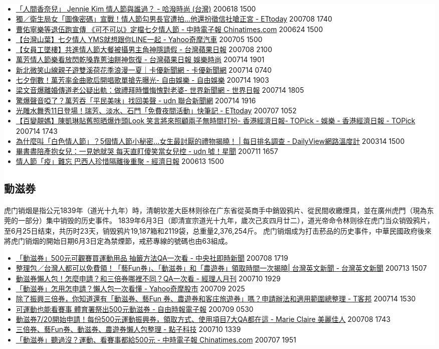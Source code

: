 - [「人間香奈兒」 Jennie Kim 情人節與誰過？ - 哈潑時尚 (台灣)](https://www.harpersbazaar.com/tw/celebrity/celebritynews/g32902437/jennie-kim/ "「人間香奈兒」 Jennie Kim 情人節與誰過？ - 哈潑時尚 (台灣)") 200618 1500
- [獨／衛生局女「圖像密碼」宣戰！情人節勾男長官遭拍…他還扮徵信社嗆正宮 - ETtoday](https://www.ettoday.net/news/20200708/1755485.htm "獨／衛生局女「圖像密碼」宣戰！情人節勾男長官遭拍…他還扮徵信社嗆正宮 - ETtoday") 200708 1740
- [曹佑寧樂等退伍跑宣傳 《可不可以》定檔七夕情人節 - 中時電子報 Chinatimes.com](https://www.chinatimes.com/realtimenews/20200624005851-260404 "曹佑寧樂等退伍跑宣傳 《可不可以》定檔七夕情人節 - 中時電子報 Chinatimes.com") 200624 1500
- [【台灣山葉】七夕情人 YMS就想跟你LINE一起 - Yahoo奇摩汽車](https://autos.yahoo.com.tw/news/%E5%8F%B0%E7%81%A3%E5%B1%B1%E8%91%89-%E4%B8%83%E5%A4%95%E6%83%85%E4%BA%BA-yms%E5%B0%B1%E6%83%B3%E8%B7%9F%E4%BD%A0line-%E8%B5%B7-230002935.html "【台灣山葉】七夕情人 YMS就想跟你LINE一起 - Yahoo奇摩汽車") 200705 1500
- [【女員工墜樓】共進情人節大餐被攝男主角神隱請假 - 台灣蘋果日報](https://tw.appledaily.com/local/20200708/XRUTIOMKX4K3XIY22SFCIWIEKU/ "【女員工墜樓】共進情人節大餐被攝男主角神隱請假 - 台灣蘋果日報") 200708 2100
- [萬芳情人節樂看放閃乾嗓靠蔥油餅神恢復 - 台灣蘋果日報 娛樂時尚](https://tw.entertainment.appledaily.com/realtime/20200714/1767894/ "萬芳情人節樂看放閃乾嗓靠蔥油餅神恢復 - 台灣蘋果日報 娛樂時尚") 200714 1901
- [新北微笑山線親子遊雙溪荷花季浪漫一夏｜卡優新聞網 - 卡優新聞網](https://www.cardu.com.tw/news/detail.php?41096 "新北微笑山線親子遊雙溪荷花季浪漫一夏｜卡優新聞網 - 卡優新聞網") 200714 0740
- [七夕倒數！萬芳率金曲歌后開唱歌單搶先曝光- 自由娛樂 - 自由娛樂](https://ent.ltn.com.tw/news/breakingnews/3228319 "七夕倒數！萬芳率金曲歌后開唱歌單搶先曝光- 自由娛樂 - 自由娛樂") 200714 1903
- [梁文音爆離婚傳道老公疑出軌：做禮拜時懺悔愧對老婆- 世界新聞網 - 世界日報](https://www.worldjournal.com/7045311/article-%E6%A2%81%E6%96%87%E9%9F%B3%E7%88%86%E9%9B%A2%E5%A9%9A-%E5%82%B3%E9%81%93%E8%80%81%E5%85%AC%E7%96%91%E5%87%BA%E8%BB%8C%EF%BC%9A%E5%81%9A%E7%A6%AE%E6%8B%9C%E6%99%82%E6%87%BA%E6%82%94%E6%84%A7%E5%B0%8D/ "梁文音爆離婚傳道老公疑出軌：做禮拜時懺悔愧對老婆- 世界新聞網 - 世界日報") 200714 1805
- [驚爆聲音啞了？萬芳吞「平民美味」找回美聲 - udn 聯合新聞網](https://stars.udn.com/star/story/10092/4701596?from=udn-ch1_breaknews-1-cate8-news "驚爆聲音啞了？萬芳吞「平民美味」找回美聲 - udn 聯合新聞網") 200714 1916
- [光雕水舞秀11日登場！瑞芳、淡水、石門「免費夜間活動」快筆記 - ETtoday](https://travel.ettoday.net/article/1754412.htm "光雕水舞秀11日登場！瑞芳、淡水、石門「免費夜間活動」快筆記 - ETtoday") 200707 1052
- [【百變靚媽】陳凱琳貼舊照晒爆炸頭Look 笑言將來照顧兩子無時間打扮- 香港經濟日報- TOPick - 娛樂 - 香港經濟日報 - TOPick](https://topick.hket.com/article/2695399/%E3%80%90%E7%99%BE%E8%AE%8A%E9%9D%9A%E5%AA%BD%E3%80%91%E9%99%B3%E5%87%B1%E7%90%B3%E8%B2%BC%E8%88%8A%E7%85%A7%E6%99%92%E7%88%86%E7%82%B8%E9%A0%ADLook%E3%80%80%E7%AC%91%E8%A8%80%E5%B0%87%E4%BE%86%E7%85%A7%E9%A1%A7%E5%85%A9%E5%AD%90%E7%84%A1%E6%99%82%E9%96%93%E6%89%93%E6%89%AE "【百變靚媽】陳凱琳貼舊照晒爆炸頭Look 笑言將來照顧兩子無時間打扮- 香港經濟日報- TOPick - 娛樂 - 香港經濟日報 - TOPick") 200714 1743
- [為什麼叫「白色情人節」？5個情人節小秘密...女生最討厭的禮物揭曉！ | 每日排名調查 - DailyView網路溫度計](https://dailyview.tw/daily/2020/03/14 "為什麼叫「白色情人節」？5個情人節小秘密...女生最討厭的禮物揭曉！ | 每日排名調查 - DailyView網路溫度計") 200314 1500
- [畢書盡陪產抱女兒：一見她就哭 每天直盯傻笑當女兒控 - udn 噓！星聞](https://stars.udn.com/star/story/10092/4694201 "畢書盡陪產抱女兒：一見她就哭 每天直盯傻笑當女兒控 - udn 噓！星聞") 200711 1657
- [情人節「疫」難忘 巴西人珍惜隔離後重聚 - 經濟日報](https://money.udn.com/money/story/5599/4632889 "情人節「疫」難忘 巴西人珍惜隔離後重聚 - 經濟日報") 200613 1500

## 動滋券

虎门销烟是指公元1839年（道光十九年）時，清朝钦差大臣林则徐在广东省從英商手中銷毀鸦片、從民間收繳煙具，並在廣州虎門（現為东莞的一部分）集中销毁的历史事件。
1839年6月3日（即清宣宗道光十九年，歲次己亥四月廿二），道光帝命令林则徐在虎门当众销毁鸦片，至6月25日结束，共历时23天，销毁鸦片19,187箱和2119袋，总重量2,376,254斤。
虎门销烟成为打击菸品的历史事件，中華民國政府後來將虎门销烟的開始日期6月3日定為禁煙節，戒菸專線的號碼也由63組成。
- [「動滋券」500元可觀賽買運動用品 抽籤方法QA一次看 - 中央社即時新聞](https://www.cna.com.tw/news/firstnews/202007080194.aspx "「動滋券」500元可觀賽買運動用品 抽籤方法QA一次看 - 中央社即時新聞") 200708 1719
- [整理包／台灣人都可以免費領！「藝Fun券」、「動滋券」和「農遊券」領取時間一次揭曉| 台灣英文新聞 - 台灣英文新聞](https://www.taiwannews.com.tw/ch/news/3965587 "整理包／台灣人都可以免費領！「藝Fun券」、「動滋券」和「農遊券」領取時間一次揭曉| 台灣英文新聞 - 台灣英文新聞") 200713 1507
- [動滋券懶人包！怎麼申請？和三倍券哪裡不同？QA一次看 - 經理人月刊](https://www.managertoday.com.tw/articles/view/60076 "動滋券懶人包！怎麼申請？和三倍券哪裡不同？QA一次看 - 經理人月刊") 200710 1929
- [「動滋券」怎用怎申請？懶人包一次看懂 - Yahoo奇摩股市](https://tw.stock.yahoo.com/news/%E5%8B%95%E6%BB%8B%E5%88%B8-%E6%80%8E%E7%94%A8%E6%80%8E%E7%94%B3%E8%AB%8B-%E6%87%B6%E4%BA%BA%E5%8C%85-%E6%AC%A1%E7%9C%8B%E6%87%82-032500878.html "「動滋券」怎用怎申請？懶人包一次看懂 - Yahoo奇摩股市") 200709 2025
- [除了振興三倍券，你知道還有「動滋券、藝Fun 券、農遊券和客庄旅遊券」嗎？申請辦法和適用範圍總整理 - T客邦](https://www.techbang.com/posts/79903-in-addition-to-the-revitalization-of-the-triple-coupon-did-you-know-that-there-are-also-travel-vouchers-art-fun-vouchers-farm-tickets-and-guest-tickets-general-organization-of-usage-and-application-methods "除了振興三倍券，你知道還有「動滋券、藝Fun 券、農遊券和客庄旅遊券」嗎？申請辦法和適用範圍總整理 - T客邦") 200714 1530
- [可運動也能看賽事 體育署祭出500元動滋券 - 自由時報電子報](https://sports.ltn.com.tw/news/paper/1385151 "可運動也能看賽事 體育署祭出500元動滋券 - 自由時報電子報") 200709 0530
- [動滋券7/20開始申請！每份500元運動振興券，領取方式、使用項目7大QA都在這 - Marie Claire 美麗佳人](https://www.marieclaire.com.tw/lifestyle/news/51045 "動滋券7/20開始申請！每份500元運動振興券，領取方式、使用項目7大QA都在這 - Marie Claire 美麗佳人") 200708 1743
- [三倍券、藝Fun券、動滋券、農遊券懶人包整理 - 點子科技](https://saydigi-tech.com/2020/07/25260.html "三倍券、藝Fun券、動滋券、農遊券懶人包整理 - 點子科技") 200710 1339
- [「動滋券」聽過沒？運動、看賽事都給500元 - 中時電子報 Chinatimes.com](https://www.chinatimes.com/realtimenews/20200707005535-260410 "「動滋券」聽過沒？運動、看賽事都給500元 - 中時電子報 Chinatimes.com") 200707 1951